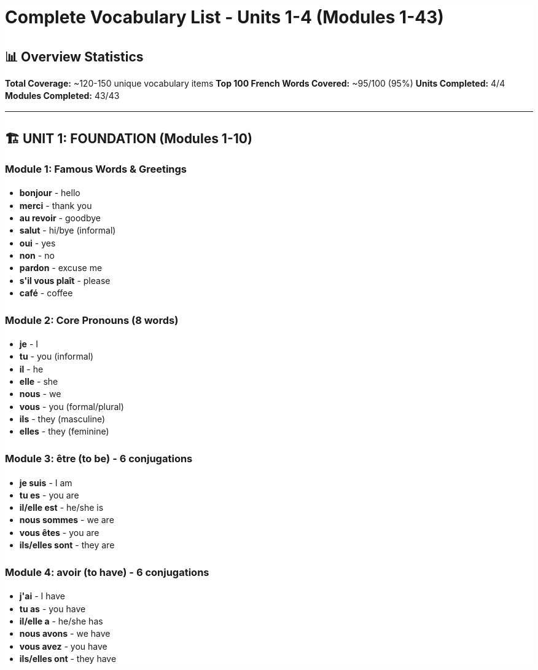 # Complete Vocabulary List - Units 1-4 (Modules 1-43)

## 📊 Overview Statistics

**Total Coverage:** ~120-150 unique vocabulary items
**Top 100 French Words Covered:** ~95/100 (95%)
**Units Completed:** 4/4
**Modules Completed:** 43/43

---

## 🏗️ UNIT 1: FOUNDATION (Modules 1-10)

### Module 1: Famous Words & Greetings

- **bonjour** - hello
- **merci** - thank you
- **au revoir** - goodbye
- **salut** - hi/bye (informal)
- **oui** - yes
- **non** - no
- **pardon** - excuse me
- **s'il vous plaît** - please
- **café** - coffee

### Module 2: Core Pronouns (8 words)

- **je** - I
- **tu** - you (informal)
- **il** - he
- **elle** - she
- **nous** - we
- **vous** - you (formal/plural)
- **ils** - they (masculine)
- **elles** - they (feminine)

### Module 3: être (to be) - 6 conjugations

- **je suis** - I am
- **tu es** - you are
- **il/elle est** - he/she is
- **nous sommes** - we are
- **vous êtes** - you are
- **ils/elles sont** - they are

### Module 4: avoir (to have) - 6 conjugations

- **j'ai** - I have
- **tu as** - you have
- **il/elle a** - he/she has
- **nous avons** - we have
- **vous avez** - you have
- **ils/elles ont** - they have
